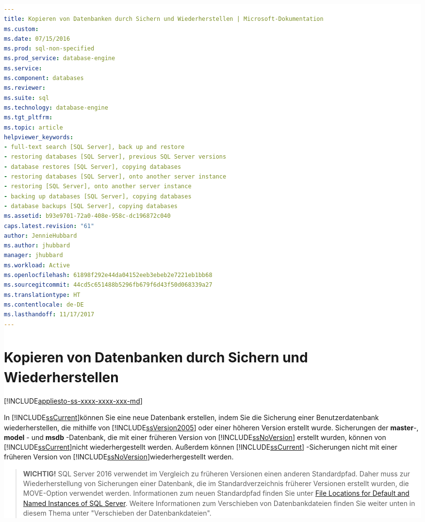 ```yaml
---
title: Kopieren von Datenbanken durch Sichern und Wiederherstellen | Microsoft-Dokumentation
ms.custom: 
ms.date: 07/15/2016
ms.prod: sql-non-specified
ms.prod_service: database-engine
ms.service: 
ms.component: databases
ms.reviewer: 
ms.suite: sql
ms.technology: database-engine
ms.tgt_pltfrm: 
ms.topic: article
helpviewer_keywords:
- full-text search [SQL Server], back up and restore
- restoring databases [SQL Server], previous SQL Server versions
- database restores [SQL Server], copying databases
- restoring databases [SQL Server], onto another server instance
- restoring [SQL Server], onto another server instance
- backing up databases [SQL Server], copying databases
- database backups [SQL Server], copying databases
ms.assetid: b93e9701-72a0-408e-958c-dc196872c040
caps.latest.revision: "61"
author: JennieHubbard
ms.author: jhubbard
manager: jhubbard
ms.workload: Active
ms.openlocfilehash: 61898f292e44da04152eeb3ebeb2e7221eb1bb68
ms.sourcegitcommit: 44cd5c651488b5296fb679f6d43f50d068339a27
ms.translationtype: HT
ms.contentlocale: de-DE
ms.lasthandoff: 11/17/2017
---
```

# <a name="copy-databases-with-backup-and-restore"></a>Kopieren von Datenbanken durch Sichern und Wiederherstellen
[!INCLUDE[appliesto-ss-xxxx-xxxx-xxx-md](../../includes/appliesto-ss-xxxx-xxxx-xxx-md.md)]

  In [!INCLUDE[ssCurrent](../../includes/sscurrent-md.md)]können Sie eine neue Datenbank erstellen, indem Sie die Sicherung einer Benutzerdatenbank wiederherstellen, die mithilfe von [!INCLUDE[ssVersion2005](../../includes/ssversion2005-md.md)] oder einer höheren Version erstellt wurde. Sicherungen der **master**-, **model** - und **msdb** -Datenbank, die mit einer früheren Version von [!INCLUDE[ssNoVersion](../../includes/ssnoversion-md.md)] erstellt wurden, können von [!INCLUDE[ssCurrent](../../includes/sscurrent-md.md)]nicht wiederhergestellt werden. Außerdem können [!INCLUDE[ssCurrent](../../includes/sscurrent-md.md)] -Sicherungen nicht mit einer früheren Version von [!INCLUDE[ssNoVersion](../../includes/ssnoversion-md.md)]wiederhergestellt werden.  
  
>**WICHTIG!** SQL Server 2016 verwendet im Vergleich zu früheren Versionen einen anderen Standardpfad. Daher muss zur Wiederherstellung von Sicherungen einer Datenbank, die im Standardverzeichnis früherer Versionen erstellt wurden, die MOVE-Option verwendet werden. Informationen zum neuen Standardpfad finden Sie unter [File Locations for Default and Named Instances of SQL Server](../../sql-server/install/file-locations-for-default-and-named-instances-of-sql-server.md). Weitere Informationen zum Verschieben von Datenbankdateien finden Sie weiter unten in diesem Thema unter "Verschieben der Datenbankdateien".  
  